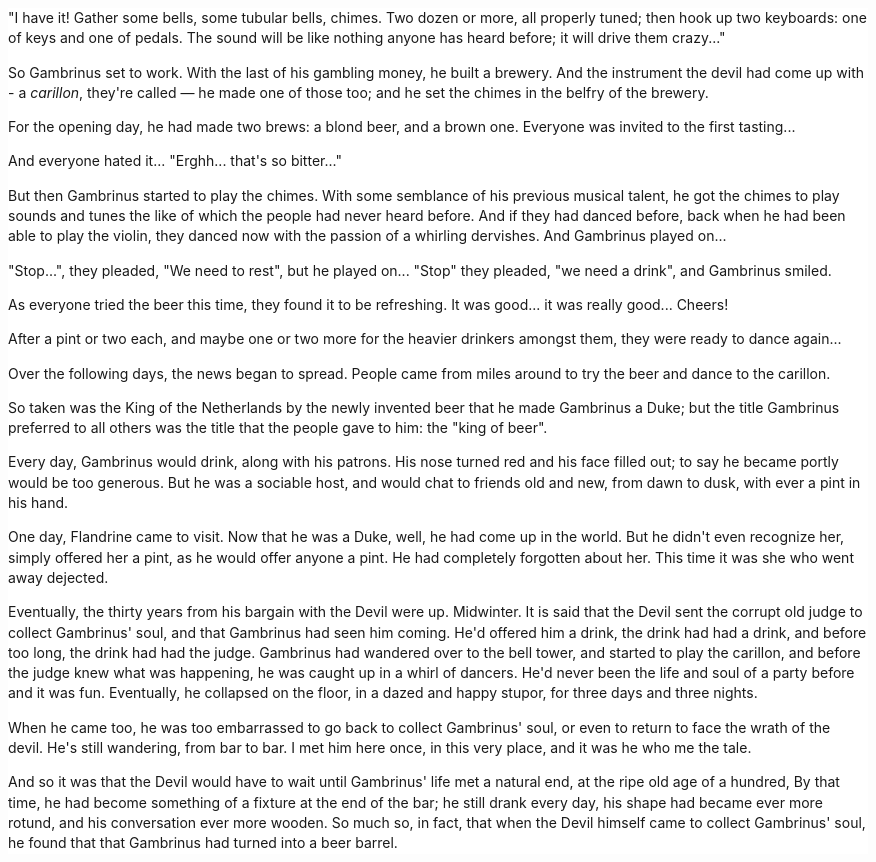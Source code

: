 "I have it! Gather some bells, some tubular bells, chimes. Two dozen or more, all properly tuned; then hook up two keyboards: one of keys and one of pedals. The sound will be like nothing anyone has heard before; it will drive them crazy..."

So Gambrinus set to work. With the last of his gambling money, he built a brewery. And the instrument the devil had come up with - a *carillon*, they're called — he made one of those too; and he set the chimes in the belfry of the brewery.

For the opening day, he had made two brews: a blond beer, and a brown one. Everyone was invited to the first tasting...

And everyone hated it... "Erghh... that's so bitter..."

But then Gambrinus started to play the chimes. With some semblance of his previous musical talent, he got the chimes to play sounds and tunes the like of which the people had never heard before. And if they had danced before, back when he had been able to play the violin, they danced now with the passion of a whirling dervishes. And Gambrinus played on...

"Stop...", they pleaded, "We need to rest", but he played on... "Stop" they pleaded, "we need a drink", and Gambrinus smiled.

As everyone tried the beer this time, they found it to be refreshing. It was good... it was really good... Cheers!

After a pint or two each, and maybe one or two more for the heavier drinkers amongst them, they were ready to dance again...

Over the following days, the news began to spread. People came from miles around to try the beer and dance to the carillon.

So taken was the King of the Netherlands by the newly invented beer that he made Gambrinus a Duke; but the title Gambrinus preferred to all others was the title that the people gave to him: the "king of beer".

Every day, Gambrinus would drink, along with his patrons. His nose turned red and his face filled out; to say he became portly would be too generous. But he was a sociable host, and would chat to friends old and new, from dawn to dusk, with ever a pint in his hand.

One day, Flandrine came to visit. Now that he was a Duke, well, he had come up in the world. But he didn't even recognize her, simply offered her a pint, as he would offer anyone a pint. He had completely forgotten about her. This time it was she who went away dejected.

Eventually, the thirty years from his bargain with the Devil were up. Midwinter. It is said that the Devil sent the corrupt old judge to collect Gambrinus' soul, and that Gambrinus had seen him coming. He'd offered him a drink, the drink had had a drink, and before too long, the drink had had the judge. Gambrinus had wandered over to the bell tower, and started to play the carillon, and before the judge knew what was happening, he was caught up in a whirl of dancers. He'd never been the life and soul of a party before and it was fun. Eventually, he collapsed on the floor, in a dazed and happy stupor, for three days and three nights.

When he came too, he was too embarrassed to go back to collect Gambrinus' soul, or even to return to face the wrath of the devil. He's still wandering, from bar to bar. I met him here once, in this very place, and it was he who me the tale.

And so it was that the Devil would have to wait until Gambrinus' life met a natural end, at the ripe old age of a hundred, By that time, he had become something of a fixture at the end of the bar; he still drank every day, his shape had became ever more rotund, and his conversation ever more wooden. So much so, in fact, that when the Devil himself came to collect Gambrinus' soul, he found that that Gambrinus had turned into a beer barrel.
